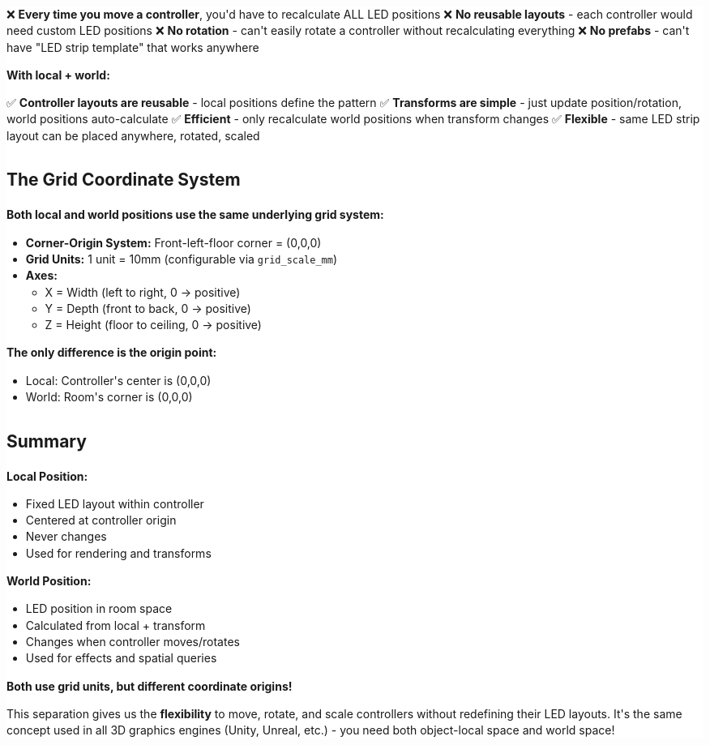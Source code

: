❌ **Every time you move a controller**, you'd have to recalculate ALL LED positions
❌ **No reusable layouts** - each controller would need custom LED positions
❌ **No rotation** - can't easily rotate a controller without recalculating everything
❌ **No prefabs** - can't have "LED strip template" that works anywhere

**With local + world:**

✅ **Controller layouts are reusable** - local positions define the pattern
✅ **Transforms are simple** - just update position/rotation, world positions auto-calculate
✅ **Efficient** - only recalculate world positions when transform changes
✅ **Flexible** - same LED strip layout can be placed anywhere, rotated, scaled

## The Grid Coordinate System

**Both local and world positions use the same underlying grid system:**

- **Corner-Origin System:** Front-left-floor corner = (0,0,0)
- **Grid Units:** 1 unit = 10mm (configurable via `grid_scale_mm`)
- **Axes:**
  - X = Width (left to right, 0 → positive)
  - Y = Depth (front to back, 0 → positive)
  - Z = Height (floor to ceiling, 0 → positive)

**The only difference is the origin point:**
- Local: Controller's center is (0,0,0)
- World: Room's corner is (0,0,0)

## Summary

**Local Position:**
- Fixed LED layout within controller
- Centered at controller origin
- Never changes
- Used for rendering and transforms

**World Position:**
- LED position in room space
- Calculated from local + transform
- Changes when controller moves/rotates
- Used for effects and spatial queries

**Both use grid units, but different coordinate origins!**

This separation gives us the **flexibility** to move, rotate, and scale controllers without redefining their LED layouts. It's the same concept used in all 3D graphics engines (Unity, Unreal, etc.) - you need both object-local space and world space!
